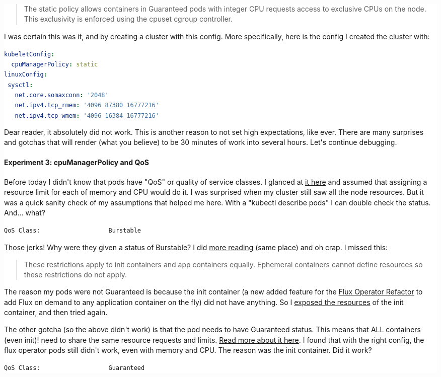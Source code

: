> The static policy allows containers in Guaranteed pods with integer CPU requests access to exclusive CPUs on the node. This exclusivity is enforced using the cpuset cgroup controller.

I was certain this was it, and by creating a cluster with this config. More specifically, here is the config I created the cluster with:

```yaml
kubeletConfig:
  cpuManagerPolicy: static
linuxConfig:
 sysctl:
   net.core.somaxconn: '2048'
   net.ipv4.tcp_rmem: '4096 87380 16777216'
   net.ipv4.tcp_wmem: '4096 16384 16777216'
```

Dear reader, it absolutely did not work. This is another reason to not set high expectations, like ever. There are many surprises and gotchas that will render (what you believe) to be 30 minutes of work into several hours. Let's continue debugging.

#### Experiment 3: cpuManagerPolicy and QoS

Before today I didn't know that pods have "QoS" or quality of service classes. I glanced at [it here](https://kubernetes.io/docs/tasks/configure-pod-container/quality-service-pod/#create-a-pod-that-gets-assigned-a-qos-class-of-guaranteed) and assumed that assigning a resource limit for each of memory and CPU would do it. I was surprised when my cluster still saw all the node resources. But it was a quick sanity check of my assumptions that helped me here. With a "kubectl describe pods" I can double check the status. And... what?

```
QoS Class:                   Burstable
```
Those jerks! Why were they given a status of Burstable? I did [more reading](https://kubernetes.io/docs/tasks/configure-pod-container/quality-service-pod/#create-a-pod-that-gets-assigned-a-qos-class-of-guaranteed) (same place) and oh crap.  I missed this:

> These restrictions apply to init containers and app containers equally. Ephemeral containers cannot define resources so these restrictions do not apply.

The reason my pods were not Guaranteed is because the init container (a new added feature for the [Flux Operator Refactor](https://github.com/flux-framework/flux-operator/issues/211) to add Flux on demand to any application container on the fly) did not have anything. So I [exposed the resources](https://github.com/flux-framework/flux-operator/pull/208/commits/aaffc3888ea8f42a476113f2b89ea2d107827aff) of the init container, and then tried again.


The other gotcha (so the above didn't work) is that the pod needs to have Guaranteed status. This means that ALL containers (even init)! need to share the same resource requests and limits. [Read more about it here](https://kubernetes.io/docs/tasks/configure-pod-container/quality-service-pod/#create-a-pod-that-gets-assigned-a-qos-class-of-guaranteed). I found that with the right config, the flux operator pods still didn't work, even with memory and CPU. The reason was the init container.  Did it work?

```
QoS Class:                   Guaranteed
```
